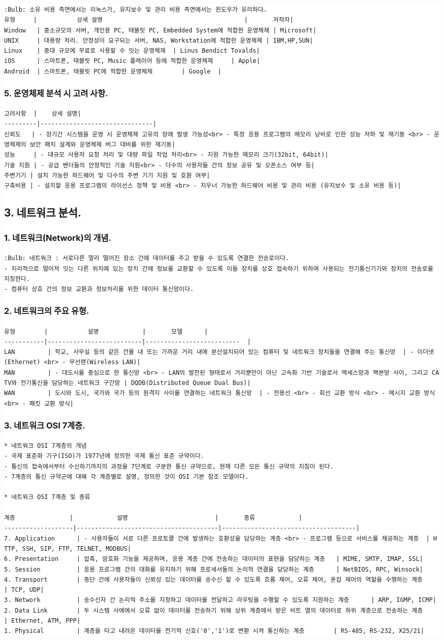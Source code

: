 
    :Bulb: 소유 비용 측면에서는 리눅스가, 유지보수 및 관리 비용 측면에서는 윈도우가 유리하다.
    유형     |           상세 설명                                       |       저작자|
    Window   | 중소규모의 서버, 개인용 PC, 태블릿 PC, Embedded System에 적합한 운영체제 | Microsoft|
    UNIX     | 대용량 처리. 안정성이 요구되는 서버, NAS, Workstation에 적합한 운영체제 | IBM,HP,SUN|
    Linux    | 중대 규모에 무료로 사용할 수 잇는 운영체제  | Linus Bendict Tovalds|
    iOS      | 스마트폰, 태블릿 PC, Music 플레이어 등에 적합한 운영체제     | Apple|
    Android  | 스마트폰, 태블릿 PC에 적합한 운영체제        | Google  |     

### 5. 운영체제 분석 시 고려 사항.

    고려사항  |    상세 설명|
    ---------|-------------------------------|
    신뢰도   | - 장기간 시스템을 운영 시 운영체제 고유의 장애 발생 가능성<br> - 특정 응용 프로그램의 메모리 낭비로 인한 성능 저하 및 재기동 <br> - 운영체제의 보안 패치 설계와 운영체제 버그 대비를 위한 재기동|
    성능     | - 대규모 사용자 요청 처리 및 대량 파일 작업 처리<br> - 지원 가능한 메모리 크기(32bit, 64bit)|
    기술 지원 | - 공급 벤더들의 안정적인 기술 지원<br> - 다수의 사용자들 간의 정보 공유 및 오픈소스 여부 등|
    주변기기 | 설치 가능한 하드웨어 및 다수의 주변 기기 지원 및 호환 여부|
    구축비용 | - 설치할 응용 프로그램의 라이선스 정책 및 비용 <br> - 지우너 가능한 하드웨어 비용 및 관리 비용 (유지보수 및 소유 비용 등)|

## 3. 네트워크 분석.

### 1. 네트워크(Network)의 개념.
    
    :Bulb: 네트워크 : 서로다른 멀리 떨어진 장소 간에 데이터를 주고 받을 수 있도록 연결한 전송로이다.
    - 지리적으로 떨어져 잇는 다른 위치에 있는 장치 간에 정보를 교환할 수 있도록 이들 장치를 상호 접속하기 위하여 사용되는 전기통신기기와 장치의 전송로를 지칭한다.
    - 컴퓨터 상호 간의 정보 교환과 정보처리를 위한 데이터 통신망이다.

### 2. 네트워크의 주요 유형.

    유형        |           설명            |       모델      |
    -----------|--------------------------|--------------------------  |
    LAN         | 학교, 사무실 등의 같은 건물 내 또는 가까운 거리 내에 분산설치되어 있는 컴퓨터 및 네트워크 장치들을 연결해 주는 통신망  | - 이더넷(Ethernet) <br> - 무선랜(Wireless LAN)|
    MAN         | - 대도시를 중심으로 한 통신망 <br> - LAN의 발전된 형태로서 거리뿐만이 아닌 고속화 기반 기술로서 액세스망과 백본망 사이, 그리고 CATV와 전기통신을 담당하는 네트워크 구간망 | DQDB(Distributed Queue Dual Bus)|
    WAN         | 도시와 도시, 국가와 국가 등의 원격지 사이를 연결하는 네트워크 통신망  | - 전용선 <br> - 회선 교환 방식 <br> - 메시지 교환 방식 <br> - 패킷 교환 방식|

### 3. 네트워크 OSI 7계층.

    * 네트워크 OSI 7계층의 개념
    - 국제 표준화 기구(ISO)가 1977년에 정의한 국제 통신 표준 규약이다.
    - 통신의 접속에서부터 수신하기까지의 과정을 7단계로 구분한 통신 규약으로, 현재 다른 모든 통신 규약의 지침이 된다.
    - 7계층의 통신 규약군에 대해 각 계층별로 설명, 정의한 것이 OSI 기본 참조 모델이다.

    * 네트워크 OSI 7계층 및 종류

    계층               |            설명                        |       종류            |
    -------------------|---------------------------------------|-------------------------------------|
    7. Application      | - 사용자들이 서로 다른 프로토콜 간에 발생하는 호환성을 담당하는 계층 <br> - 프로그램 등으로 서비스를 제공하는 계층  | HTTP, SSH, SIP, FTP, TELNET, MODBUS|
    6. Presentation     | 압축, 암호화 기능을 제공하며, 응용 계층 간에 전송하는 데이터의 표현을 담당하는 계층   | MIME, SMTP, IMAP, SSL|
    5. Session          | 응용 프로그램 간의 대화를 유지하기 위해 프로세서들의 논리적 연결을 담당하는 계층      | NetBIOS, RPC, Winsock|
    4. Transport        | 종단 간에 사용자들이 신뢰성 있는 데이터를 송수신 할 수 있도록 흐름 제어, 오류 제어, 혼잡 제어의 역할을 수행하는 계층      | TCP, UDP|
    3. Network          | 송수신자 간 논리적 주소를 지정하고 데이터를 전달하고 라우팅을 수행할 수 있도록 지원하는 계층      | ARP, IGMP, ICMP|
    2. Data Link        | 두 시스템 사에에서 오류 없이 데이터를 전송하기 위해 상위 계층에서 받은 비트 열의 데이터로 하위 계층으로 전송하는 계층         | Ethernet, ATM, PPP|
    1. Physical         | 계층을 타고 내려온 데이터를 전기적 신호('0','1')로 변환 시켜 통신하는 계층        | RS-485, RS-232, X25/21|
